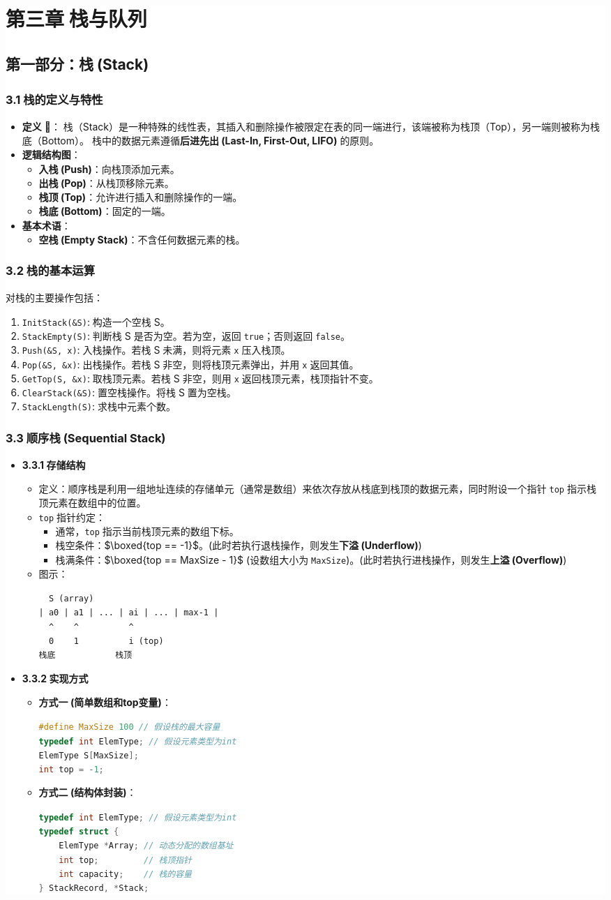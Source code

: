 # 第三章 栈与队列

## 第一部分：栈 (Stack)

### 3.1 栈的定义与特性

*   **定义** 🧐：
    栈（Stack）是一种特殊的线性表，其插入和删除操作被限定在表的同一端进行，该端被称为栈顶（Top），另一端则被称为栈底（Bottom）。
    栈中的数据元素遵循**后进先出 (Last-In, First-Out, LIFO)** 的原则。
*   **逻辑结构图**：
    *   **入栈 (Push)**：向栈顶添加元素。
    *   **出栈 (Pop)**：从栈顶移除元素。
    *   **栈顶 (Top)**：允许进行插入和删除操作的一端。
    *   **栈底 (Bottom)**：固定的一端。
*   **基本术语**：
    *   **空栈 (Empty Stack)**：不含任何数据元素的栈。

### 3.2 栈的基本运算

对栈的主要操作包括：

1.  `InitStack(&S)`: 构造一个空栈 S。
2.  `StackEmpty(S)`: 判断栈 S 是否为空。若为空，返回 `true`；否则返回 `false`。
3.  `Push(&S, x)`: 入栈操作。若栈 S 未满，则将元素 `x` 压入栈顶。
4.  `Pop(&S, &x)`: 出栈操作。若栈 S 非空，则将栈顶元素弹出，并用 `x` 返回其值。
5.  `GetTop(S, &x)`: 取栈顶元素。若栈 S 非空，则用 `x` 返回栈顶元素，栈顶指针不变。
6.  `ClearStack(&S)`: 置空栈操作。将栈 S 置为空栈。
7.  `StackLength(S)`: 求栈中元素个数。

### 3.3 顺序栈 (Sequential Stack)

*   **3.3.1 存储结构**
    *   定义：顺序栈是利用一组地址连续的存储单元（通常是数组）来依次存放从栈底到栈顶的数据元素，同时附设一个指针 `top` 指示栈顶元素在数组中的位置。
    *   `top` 指针约定：
        *   通常，`top` 指示当前栈顶元素的数组下标。
        *   栈空条件：$\boxed{top == -1}$。(此时若执行退栈操作，则发生**下溢 (Underflow)**)
        *   栈满条件：$\boxed{top == MaxSize - 1}$ (设数组大小为 `MaxSize`)。(此时若执行进栈操作，则发生**上溢 (Overflow)**)
    *   图示：
        ```
          S (array)
        | a0 | a1 | ... | ai | ... | max-1 |
          ^    ^          ^
          0    1          i (top)
        栈底            栈顶
        ```

*   **3.3.2 实现方式**
    *   **方式一 (简单数组和top变量)**：
        ```c++
        #define MaxSize 100 // 假设栈的最大容量
        typedef int ElemType; // 假设元素类型为int
        ElemType S[MaxSize];
        int top = -1;
        ```
    *   **方式二 (结构体封装)**：
        ```c++
        typedef int ElemType; // 假设元素类型为int
        typedef struct {
            ElemType *Array; // 动态分配的数组基址
            int top;         // 栈顶指针
            int capacity;    // 栈的容量
        } StackRecord, *Stack;